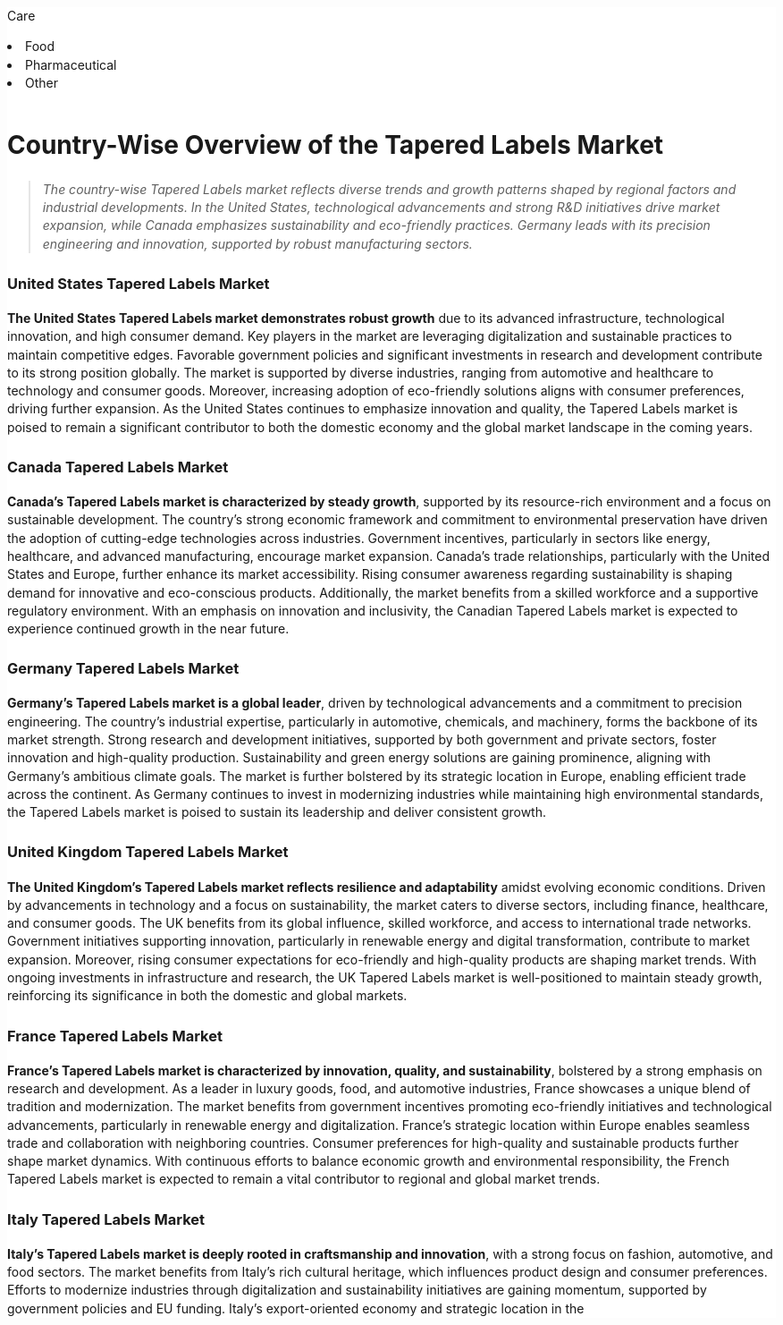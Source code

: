 Care</li><li>Food</li><li>Pharmaceutical</li><li>Other</li></ul><h1><span class="">Country-Wise Overview of the Tapered Labels Market<br /></span></h1><blockquote><p><em><span class="">The country-wise Tapered Labels market reflects diverse trends and growth patterns shaped by regional factors and industrial developments. In the United States, technological advancements and strong R&amp;D initiatives drive market expansion, while Canada emphasizes sustainability and eco-friendly practices. Germany leads with its precision engineering and innovation, supported by robust manufacturing sectors.</span></em></p></blockquote><h3><strong>United States Tapered Labels Market</strong></h3><p><strong>The United States Tapered Labels market demonstrates robust growth</strong> due to its advanced infrastructure, technological innovation, and high consumer demand. Key players in the market are leveraging digitalization and sustainable practices to maintain competitive edges. Favorable government policies and significant investments in research and development contribute to its strong position globally. The market is supported by diverse industries, ranging from automotive and healthcare to technology and consumer goods. Moreover, increasing adoption of eco-friendly solutions aligns with consumer preferences, driving further expansion. As the United States continues to emphasize innovation and quality, the Tapered Labels market is poised to remain a significant contributor to both the domestic economy and the global market landscape in the coming years.</p><h3><strong>Canada Tapered Labels Market</strong></h3><p><strong>Canada&rsquo;s Tapered Labels market is characterized by steady growth</strong>, supported by its resource-rich environment and a focus on sustainable development. The country&rsquo;s strong economic framework and commitment to environmental preservation have driven the adoption of cutting-edge technologies across industries. Government incentives, particularly in sectors like energy, healthcare, and advanced manufacturing, encourage market expansion. Canada&rsquo;s trade relationships, particularly with the United States and Europe, further enhance its market accessibility. Rising consumer awareness regarding sustainability is shaping demand for innovative and eco-conscious products. Additionally, the market benefits from a skilled workforce and a supportive regulatory environment. With an emphasis on innovation and inclusivity, the Canadian Tapered Labels market is expected to experience continued growth in the near future.</p><h3><strong>Germany Tapered Labels Market</strong></h3><p><strong>Germany&rsquo;s Tapered Labels market is a global leader</strong>, driven by technological advancements and a commitment to precision engineering. The country&rsquo;s industrial expertise, particularly in automotive, chemicals, and machinery, forms the backbone of its market strength. Strong research and development initiatives, supported by both government and private sectors, foster innovation and high-quality production. Sustainability and green energy solutions are gaining prominence, aligning with Germany&rsquo;s ambitious climate goals. The market is further bolstered by its strategic location in Europe, enabling efficient trade across the continent. As Germany continues to invest in modernizing industries while maintaining high environmental standards, the Tapered Labels market is poised to sustain its leadership and deliver consistent growth.</p><h3><strong>United Kingdom Tapered Labels Market</strong></h3><p><strong>The United Kingdom&rsquo;s Tapered Labels market reflects resilience and adaptability</strong> amidst evolving economic conditions. Driven by advancements in technology and a focus on sustainability, the market caters to diverse sectors, including finance, healthcare, and consumer goods. The UK benefits from its global influence, skilled workforce, and access to international trade networks. Government initiatives supporting innovation, particularly in renewable energy and digital transformation, contribute to market expansion. Moreover, rising consumer expectations for eco-friendly and high-quality products are shaping market trends. With ongoing investments in infrastructure and research, the UK Tapered Labels market is well-positioned to maintain steady growth, reinforcing its significance in both the domestic and global markets.</p><h3><strong>France Tapered Labels Market</strong></h3><p><strong>France&rsquo;s Tapered Labels market is characterized by innovation, quality, and sustainability</strong>, bolstered by a strong emphasis on research and development. As a leader in luxury goods, food, and automotive industries, France showcases a unique blend of tradition and modernization. The market benefits from government incentives promoting eco-friendly initiatives and technological advancements, particularly in renewable energy and digitalization. France&rsquo;s strategic location within Europe enables seamless trade and collaboration with neighboring countries. Consumer preferences for high-quality and sustainable products further shape market dynamics. With continuous efforts to balance economic growth and environmental responsibility, the French Tapered Labels market is expected to remain a vital contributor to regional and global market trends.</p><h3><strong>Italy Tapered Labels Market</strong></h3><p><strong>Italy&rsquo;s Tapered Labels market is deeply rooted in craftsmanship and innovation</strong>, with a strong focus on fashion, automotive, and food sectors. The market benefits from Italy&rsquo;s rich cultural heritage, which influences product design and consumer preferences. Efforts to modernize industries through digitalization and sustainability initiatives are gaining momentum, supported by government policies and EU funding. Italy&rsquo;s export-oriented economy and strategic location in the